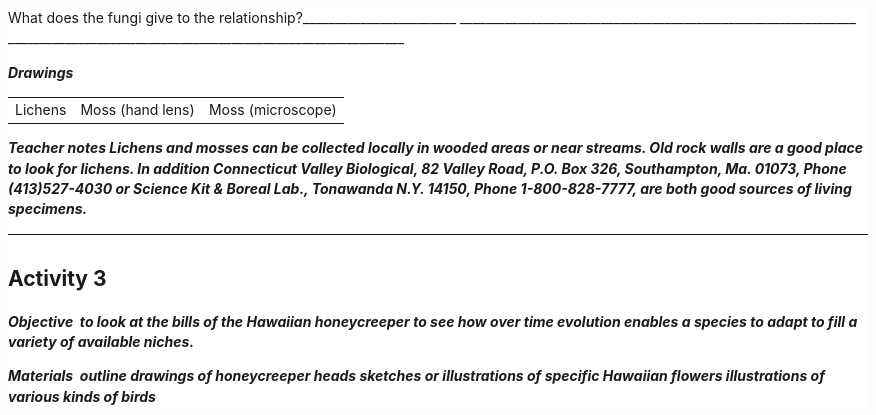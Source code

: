  </span>
 What does the fungi give to the relationship?________________________ ______________________________________________________________ ______________________________________________________________
 <p>
  <b>
   <i>
    <i>
     <b>
      Drawings
     </b>
    </i>
   </i>
  </b>
  <br/>
 </p>
 <table border="0">
  <tr>
   <td>
    Lichens
   </td>
   <td>
    Moss (hand lens)
   </td>
   <td>
    Moss (microscope)
   </td>
  </tr>
 </table>
 <p>
  <b>
   <i>
    <i>
     <b>
      Teacher notes
     </b>
    </i>
    Lichens and mosses can be collected locally in wooded areas or near streams. Old rock walls are a good place to look for lichens. In addition Connecticut Valley Biological, 82 Valley Road, P.O. Box 326, Southampton, Ma. 01073, Phone (413)527-4030 or Science Kit &amp; Boreal Lab., Tonawanda N.Y. 14150, Phone 1-800-828-7777, are both good sources of living specimens.
   </i>
  </b>
  <br/>
 </p>
 <hr/>
 <h2>
  Activity 3
 </h2>
 <p>
  <b>
   <i>
    Objective  to look at the bills of the Hawaiian honeycreeper to see how over time evolution enables a species to adapt to fill a variety of available niches.
   </i>
  </b>
  <br/>
 </p>
 <p>
  <b>
   <i>
    Materials  outline drawings of honeycreeper heads sketches or illustrations of specific Hawaiian flowers illustrations of various kinds of birds
   </i>
  </b>